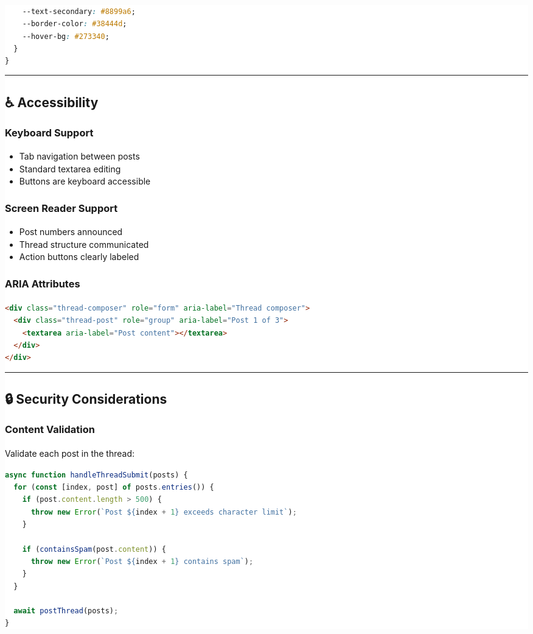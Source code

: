 ```css
    --text-secondary: #8899a6;
    --border-color: #38444d;
    --hover-bg: #273340;
  }
}
```

---

## ♿ Accessibility

### **Keyboard Support**
- Tab navigation between posts
- Standard textarea editing
- Buttons are keyboard accessible

### **Screen Reader Support**
- Post numbers announced
- Thread structure communicated
- Action buttons clearly labeled

### **ARIA Attributes**
```html
<div class="thread-composer" role="form" aria-label="Thread composer">
  <div class="thread-post" role="group" aria-label="Post 1 of 3">
    <textarea aria-label="Post content"></textarea>
  </div>
</div>
```

---

## 🔒 Security Considerations

### **Content Validation**

Validate each post in the thread:

```typescript
async function handleThreadSubmit(posts) {
  for (const [index, post] of posts.entries()) {
    if (post.content.length > 500) {
      throw new Error(`Post ${index + 1} exceeds character limit`);
    }
    
    if (containsSpam(post.content)) {
      throw new Error(`Post ${index + 1} contains spam`);
    }
  }
  
  await postThread(posts);
}
```
